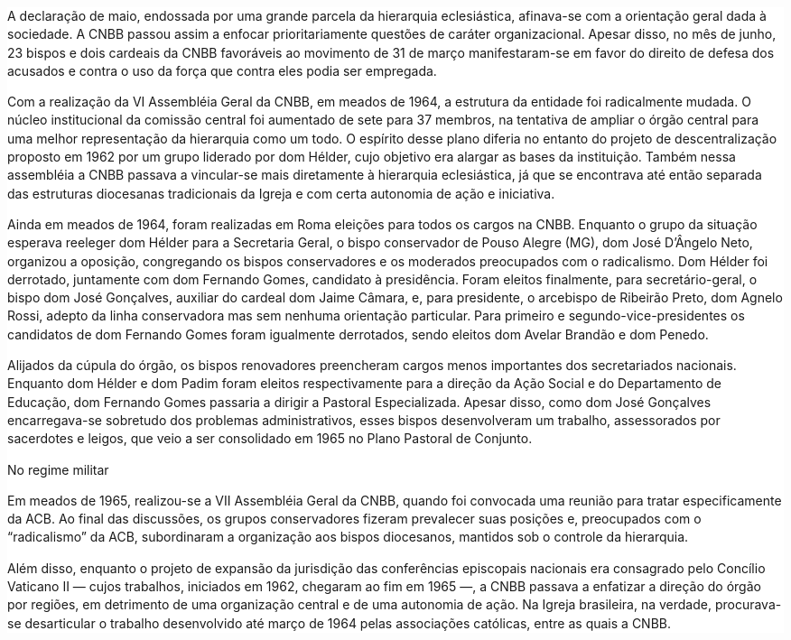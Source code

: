 A declaração de maio, endossada por uma grande parcela da hierarquia
eclesiástica, afinava-se com a orientação geral dada à sociedade. A CNBB
passou assim a enfocar prioritariamente questões de caráter
organizacional. Apesar disso, no mês de junho, 23 bispos e dois cardeais
da CNBB favoráveis ao movimento de 31 de março manifestaram-se em favor
do direito de defesa dos acusados e contra o uso da força que contra
eles podia ser empregada.

Com a realização da VI Assembléia Geral da CNBB, em meados de 1964, a
estrutura da entidade foi radicalmente mudada. O núcleo institucional da
comissão central foi aumentado de sete para 37 membros, na tentativa de
ampliar o órgão central para uma melhor representação da hierarquia como
um todo. O espírito desse plano diferia no entanto do projeto de
descentralização proposto em 1962 por um grupo liderado por dom Hélder,
cujo objetivo era alargar as bases da instituição. Também nessa
assembléia a CNBB passava a vincular-se mais diretamente à hierarquia
eclesiástica, já que se encontrava até então separada das estruturas
diocesanas tradicionais da Igreja e com certa autonomia de ação e
iniciativa.

Ainda em meados de 1964, foram realizadas em Roma eleições para todos os
cargos na CNBB. Enquanto o grupo da situação esperava reeleger dom
Hélder para a Secretaria Geral, o bispo conservador de Pouso Alegre
(MG), dom José D’Ângelo Neto, organizou a oposição, congregando os
bispos conservadores e os moderados preocupados com o radicalismo. Dom
Hélder foi derrotado, juntamente com dom Fernando Gomes, candidato à
presidência. Foram eleitos finalmente, para secretário-geral, o bispo
dom José Gonçalves, auxiliar do cardeal dom Jaime Câmara, e, para
presidente, o arcebispo de Ribeirão Preto, dom Agnelo Rossi, adepto da
linha conservadora mas sem nenhuma orientação particular. Para primeiro
e segundo-vice-presidentes os candidatos de dom Fernando Gomes foram
igualmente derrotados, sendo eleitos dom Avelar Brandão e dom Penedo.

Alijados da cúpula do órgão, os bispos renovadores preencheram cargos
menos importantes dos secretariados nacionais. Enquanto dom Hélder e dom
Padim foram eleitos respectivamente para a direção da Ação Social e do
Departamento de Educação, dom Fernando Gomes passaria a dirigir a
Pastoral Especializada. Apesar disso, como dom José Gonçalves
encarregava-se sobretudo dos problemas administrativos, esses bispos
desenvolveram um trabalho, assessorados por sacerdotes e leigos, que
veio a ser consolidado em 1965 no Plano Pastoral de Conjunto.

No regime militar

Em meados de 1965, realizou-se a VII Assembléia Geral da CNBB, quando
foi convocada uma reunião para tratar especificamente da ACB. Ao final
das discussões, os grupos conservadores fizeram prevalecer suas posições
e, preocupados com o “radicalismo” da ACB, subordinaram a organização
aos bispos diocesanos, mantidos sob o controle da hierarquia.

Além disso, enquanto o projeto de expansão da jurisdição das
conferências episcopais nacionais era consagrado pelo Concílio Vaticano
II — cujos trabalhos, iniciados em 1962, chegaram ao fim em 1965 —, a
CNBB passava a enfatizar a direção do órgão por regiões, em detrimento
de uma organização central e de uma autonomia de ação. Na Igreja
brasileira, na verdade, procurava-se desarticular o trabalho
desenvolvido até março de 1964 pelas associações católicas, entre as
quais a CNBB.

